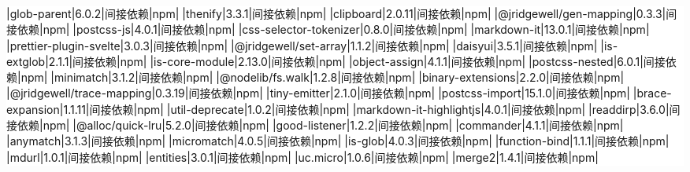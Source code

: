 |glob-parent|6.0.2|间接依赖|npm|
|thenify|3.3.1|间接依赖|npm|
|clipboard|2.0.11|间接依赖|npm|
|@jridgewell/gen-mapping|0.3.3|间接依赖|npm|
|postcss-js|4.0.1|间接依赖|npm|
|css-selector-tokenizer|0.8.0|间接依赖|npm|
|markdown-it|13.0.1|间接依赖|npm|
|prettier-plugin-svelte|3.0.3|间接依赖|npm|
|@jridgewell/set-array|1.1.2|间接依赖|npm|
|daisyui|3.5.1|间接依赖|npm|
|is-extglob|2.1.1|间接依赖|npm|
|is-core-module|2.13.0|间接依赖|npm|
|object-assign|4.1.1|间接依赖|npm|
|postcss-nested|6.0.1|间接依赖|npm|
|minimatch|3.1.2|间接依赖|npm|
|@nodelib/fs.walk|1.2.8|间接依赖|npm|
|binary-extensions|2.2.0|间接依赖|npm|
|@jridgewell/trace-mapping|0.3.19|间接依赖|npm|
|tiny-emitter|2.1.0|间接依赖|npm|
|postcss-import|15.1.0|间接依赖|npm|
|brace-expansion|1.1.11|间接依赖|npm|
|util-deprecate|1.0.2|间接依赖|npm|
|markdown-it-highlightjs|4.0.1|间接依赖|npm|
|readdirp|3.6.0|间接依赖|npm|
|@alloc/quick-lru|5.2.0|间接依赖|npm|
|good-listener|1.2.2|间接依赖|npm|
|commander|4.1.1|间接依赖|npm|
|anymatch|3.1.3|间接依赖|npm|
|micromatch|4.0.5|间接依赖|npm|
|is-glob|4.0.3|间接依赖|npm|
|function-bind|1.1.1|间接依赖|npm|
|mdurl|1.0.1|间接依赖|npm|
|entities|3.0.1|间接依赖|npm|
|uc.micro|1.0.6|间接依赖|npm|
|merge2|1.4.1|间接依赖|npm|

